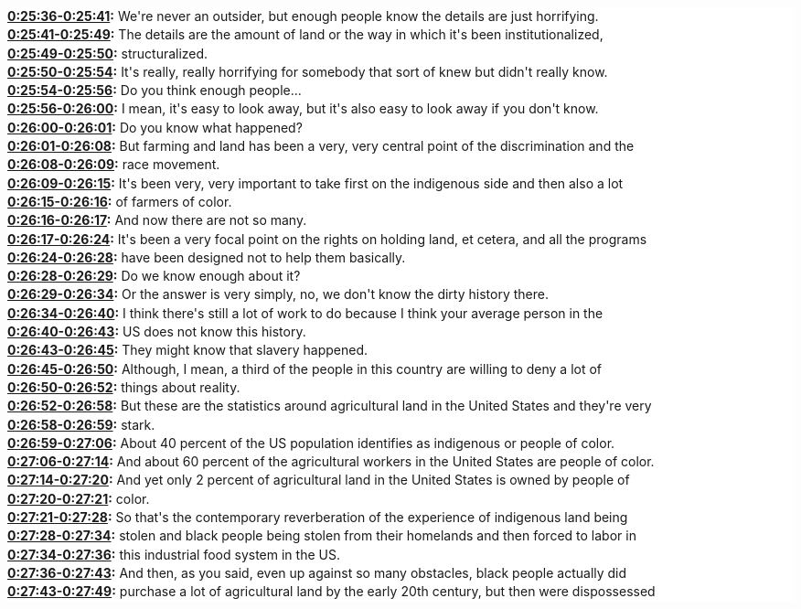 **[0:25:36-0:25:41](https://investinginregenerativeagriculture.com/liz-carlisle-2#t=0:25:36):**  We're never an outsider, but enough people know the details are just horrifying.  
**[0:25:41-0:25:49](https://investinginregenerativeagriculture.com/liz-carlisle-2#t=0:25:41):**  The details are the amount of land or the way in which it's been institutionalized,  
**[0:25:49-0:25:50](https://investinginregenerativeagriculture.com/liz-carlisle-2#t=0:25:49):**  structuralized.  
**[0:25:50-0:25:54](https://investinginregenerativeagriculture.com/liz-carlisle-2#t=0:25:50):**  It's really, really horrifying for somebody that sort of knew but didn't really know.  
**[0:25:54-0:25:56](https://investinginregenerativeagriculture.com/liz-carlisle-2#t=0:25:54):**  Do you think enough people...  
**[0:25:56-0:26:00](https://investinginregenerativeagriculture.com/liz-carlisle-2#t=0:25:56):**  I mean, it's easy to look away, but it's also easy to look away if you don't know.  
**[0:26:00-0:26:01](https://investinginregenerativeagriculture.com/liz-carlisle-2#t=0:26:00):**  Do you know what happened?  
**[0:26:01-0:26:08](https://investinginregenerativeagriculture.com/liz-carlisle-2#t=0:26:01):**  But farming and land has been a very, very central point of the discrimination and the  
**[0:26:08-0:26:09](https://investinginregenerativeagriculture.com/liz-carlisle-2#t=0:26:08):**  race movement.  
**[0:26:09-0:26:15](https://investinginregenerativeagriculture.com/liz-carlisle-2#t=0:26:09):**  It's been very, very important to take first on the indigenous side and then also a lot  
**[0:26:15-0:26:16](https://investinginregenerativeagriculture.com/liz-carlisle-2#t=0:26:15):**  of farmers of color.  
**[0:26:16-0:26:17](https://investinginregenerativeagriculture.com/liz-carlisle-2#t=0:26:16):**  And now there are not so many.  
**[0:26:17-0:26:24](https://investinginregenerativeagriculture.com/liz-carlisle-2#t=0:26:17):**  It's been a very focal point on the rights on holding land, et cetera, and all the programs  
**[0:26:24-0:26:28](https://investinginregenerativeagriculture.com/liz-carlisle-2#t=0:26:24):**  have been designed not to help them basically.  
**[0:26:28-0:26:29](https://investinginregenerativeagriculture.com/liz-carlisle-2#t=0:26:28):**  Do we know enough about it?  
**[0:26:29-0:26:34](https://investinginregenerativeagriculture.com/liz-carlisle-2#t=0:26:29):**  Or the answer is very simply, no, we don't know the dirty history there.  
**[0:26:34-0:26:40](https://investinginregenerativeagriculture.com/liz-carlisle-2#t=0:26:34):**  I think there's still a lot of work to do because I think your average person in the  
**[0:26:40-0:26:43](https://investinginregenerativeagriculture.com/liz-carlisle-2#t=0:26:40):**  US does not know this history.  
**[0:26:43-0:26:45](https://investinginregenerativeagriculture.com/liz-carlisle-2#t=0:26:43):**  They might know that slavery happened.  
**[0:26:45-0:26:50](https://investinginregenerativeagriculture.com/liz-carlisle-2#t=0:26:45):**  Although, I mean, a third of the people in this country are willing to deny a lot of  
**[0:26:50-0:26:52](https://investinginregenerativeagriculture.com/liz-carlisle-2#t=0:26:50):**  things about reality.  
**[0:26:52-0:26:58](https://investinginregenerativeagriculture.com/liz-carlisle-2#t=0:26:52):**  But these are the statistics around agricultural land in the United States and they're very  
**[0:26:58-0:26:59](https://investinginregenerativeagriculture.com/liz-carlisle-2#t=0:26:58):**  stark.  
**[0:26:59-0:27:06](https://investinginregenerativeagriculture.com/liz-carlisle-2#t=0:26:59):**  About 40 percent of the US population identifies as indigenous or people of color.  
**[0:27:06-0:27:14](https://investinginregenerativeagriculture.com/liz-carlisle-2#t=0:27:06):**  And about 60 percent of the agricultural workers in the United States are people of color.  
**[0:27:14-0:27:20](https://investinginregenerativeagriculture.com/liz-carlisle-2#t=0:27:14):**  And yet only 2 percent of agricultural land in the United States is owned by people of  
**[0:27:20-0:27:21](https://investinginregenerativeagriculture.com/liz-carlisle-2#t=0:27:20):**  color.  
**[0:27:21-0:27:28](https://investinginregenerativeagriculture.com/liz-carlisle-2#t=0:27:21):**  So that's the contemporary reverberation of the experience of indigenous land being  
**[0:27:28-0:27:34](https://investinginregenerativeagriculture.com/liz-carlisle-2#t=0:27:28):**  stolen and black people being stolen from their homelands and then forced to labor in  
**[0:27:34-0:27:36](https://investinginregenerativeagriculture.com/liz-carlisle-2#t=0:27:34):**  this industrial food system in the US.  
**[0:27:36-0:27:43](https://investinginregenerativeagriculture.com/liz-carlisle-2#t=0:27:36):**  And then, as you said, even up against so many obstacles, black people actually did  
**[0:27:43-0:27:49](https://investinginregenerativeagriculture.com/liz-carlisle-2#t=0:27:43):**  purchase a lot of agricultural land by the early 20th century, but then were dispossessed  